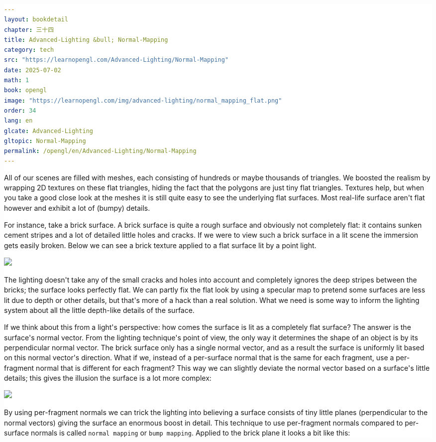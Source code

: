 ```yaml
---
layout: bookdetail
chapter: 三十四
title: Advanced-Lighting &bull; Normal-Mapping
category: tech
src: "https://learnopengl.com/Advanced-Lighting/Normal-Mapping"
date: 2025-07-02
math: 1
book: opengl
image: "https://learnopengl.com/img/advanced-lighting/normal_mapping_flat.png"
order: 34
lang: en
glcate: Advanced-Lighting
gltopic: Normal-Mapping
permalink: /opengl/en/Advanced-Lighting/Normal-Mapping
---
```


All of our scenes are filled with meshes, each consisting of hundreds or maybe thousands of triangles. We boosted the realism by wrapping 2D textures on these flat triangles, hiding the fact that the polygons are just tiny flat triangles. Textures help, but when you take a good close look at the meshes it is still quite easy to see the underlying flat surfaces. Most real-life surface aren't flat however and exhibit a lot of (bumpy) details.

For instance, take a brick surface. A brick surface is quite a rough surface and obviously not completely flat: it contains sunken cement stripes and a lot of detailed little holes and cracks. If we were to view such a brick surface in a lit scene the immersion gets easily broken. Below we can see a brick texture applied to a flat surface lit by a point light.

![](https://learnopengl.com/img/advanced-lighting/normal_mapping_flat.png)

The lighting doesn't take any of the small cracks and holes into account and completely ignores the deep stripes between the bricks; the surface looks perfectly flat. We can partly fix the flat look by using a specular map to pretend some surfaces are less lit due to depth or other details, but that's more of a hack than a real solution. What we need is some way to inform the lighting system about all the little depth-like details of the surface.

If we think about this from a light's perspective: how comes the surface is lit as a completely flat surface? The answer is the surface's normal vector. From the lighting technique's point of view, the only way it determines the shape of an object is by its perpendicular normal vector. The brick surface only has a single normal vector, and as a result the surface is uniformly lit based on this normal vector's direction. What if we, instead of a per-surface normal that is the same for each fragment, use a per-fragment normal that is different for each fragment? This way we can slightly deviate the normal vector based on a surface's little details; this gives the illusion the surface is a lot more complex:

![](https://learnopengl.com/img/advanced-lighting/normal_mapping_surfaces.png)

By using per-fragment normals we can trick the lighting into believing a surface consists of tiny little planes (perpendicular to the normal vectors) giving the surface an enormous boost in detail. This technique to use per-fragment normals compared to per-surface normals is called `normal mapping` or `bump mapping`. Applied to the brick plane it looks a bit like this:
